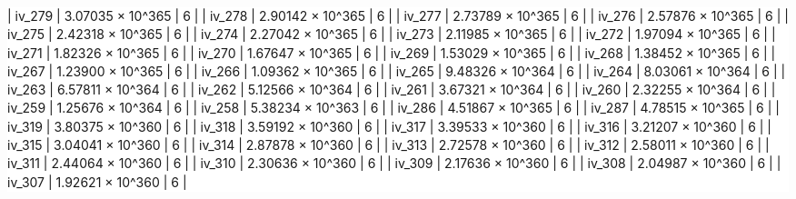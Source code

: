 | iv_279 | 3.07035 × 10^365 | 6 |
| iv_278 | 2.90142 × 10^365 | 6 |
| iv_277 | 2.73789 × 10^365 | 6 |
| iv_276 | 2.57876 × 10^365 | 6 |
| iv_275 | 2.42318 × 10^365 | 6 |
| iv_274 | 2.27042 × 10^365 | 6 |
| iv_273 | 2.11985 × 10^365 | 6 |
| iv_272 | 1.97094 × 10^365 | 6 |
| iv_271 | 1.82326 × 10^365 | 6 |
| iv_270 | 1.67647 × 10^365 | 6 |
| iv_269 | 1.53029 × 10^365 | 6 |
| iv_268 | 1.38452 × 10^365 | 6 |
| iv_267 | 1.23900 × 10^365 | 6 |
| iv_266 | 1.09362 × 10^365 | 6 |
| iv_265 | 9.48326 × 10^364 | 6 |
| iv_264 | 8.03061 × 10^364 | 6 |
| iv_263 | 6.57811 × 10^364 | 6 |
| iv_262 | 5.12566 × 10^364 | 6 |
| iv_261 | 3.67321 × 10^364 | 6 |
| iv_260 | 2.32255 × 10^364 | 6 |
| iv_259 | 1.25676 × 10^364 | 6 |
| iv_258 | 5.38234 × 10^363 | 6 |
| iv_286 | 4.51867 × 10^365 | 6 |
| iv_287 | 4.78515 × 10^365 | 6 |
| iv_319 | 3.80375 × 10^360 | 6 |
| iv_318 | 3.59192 × 10^360 | 6 |
| iv_317 | 3.39533 × 10^360 | 6 |
| iv_316 | 3.21207 × 10^360 | 6 |
| iv_315 | 3.04041 × 10^360 | 6 |
| iv_314 | 2.87878 × 10^360 | 6 |
| iv_313 | 2.72578 × 10^360 | 6 |
| iv_312 | 2.58011 × 10^360 | 6 |
| iv_311 | 2.44064 × 10^360 | 6 |
| iv_310 | 2.30636 × 10^360 | 6 |
| iv_309 | 2.17636 × 10^360 | 6 |
| iv_308 | 2.04987 × 10^360 | 6 |
| iv_307 | 1.92621 × 10^360 | 6 |